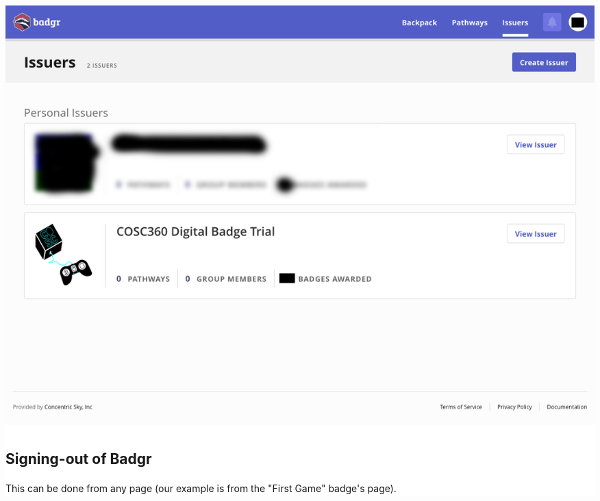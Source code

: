 ![](images/badgr-3a-issuer-list.png)

## Signing-out of Badgr

This can be done from any page (our example is from the "First Game" badge's page).